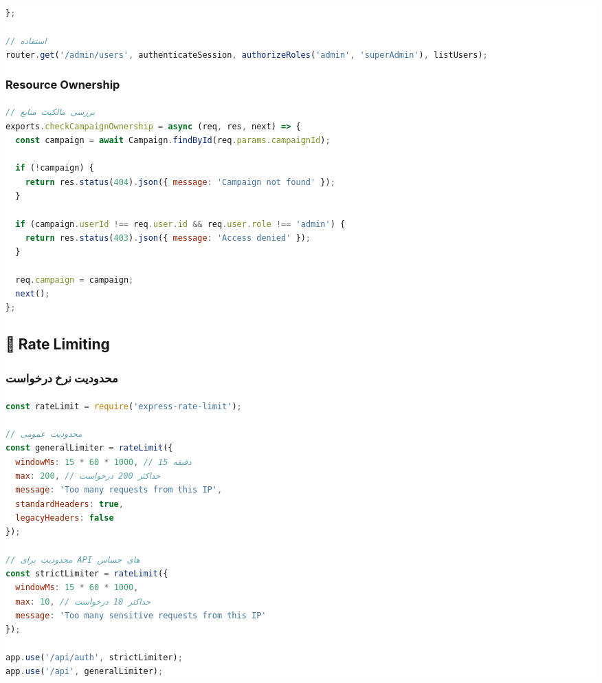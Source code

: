```javascript
};

// استفاده
router.get('/admin/users', authenticateSession, authorizeRoles('admin', 'superAdmin'), listUsers);
```

### Resource Ownership
```javascript
// بررسی مالکیت منابع
exports.checkCampaignOwnership = async (req, res, next) => {
  const campaign = await Campaign.findById(req.params.campaignId);
  
  if (!campaign) {
    return res.status(404).json({ message: 'Campaign not found' });
  }
  
  if (campaign.userId !== req.user.id && req.user.role !== 'admin') {
    return res.status(403).json({ message: 'Access denied' });
  }
  
  req.campaign = campaign;
  next();
};
```

## 🚫 Rate Limiting

### محدودیت نرخ درخواست
```javascript
const rateLimit = require('express-rate-limit');

// محدودیت عمومی
const generalLimiter = rateLimit({
  windowMs: 15 * 60 * 1000, // 15 دقیقه
  max: 200, // حداکثر 200 درخواست
  message: 'Too many requests from this IP',
  standardHeaders: true,
  legacyHeaders: false
});

// محدودیت برای API های حساس
const strictLimiter = rateLimit({
  windowMs: 15 * 60 * 1000,
  max: 10, // حداکثر 10 درخواست
  message: 'Too many sensitive requests from this IP'
});

app.use('/api/auth', strictLimiter);
app.use('/api', generalLimiter);
```
